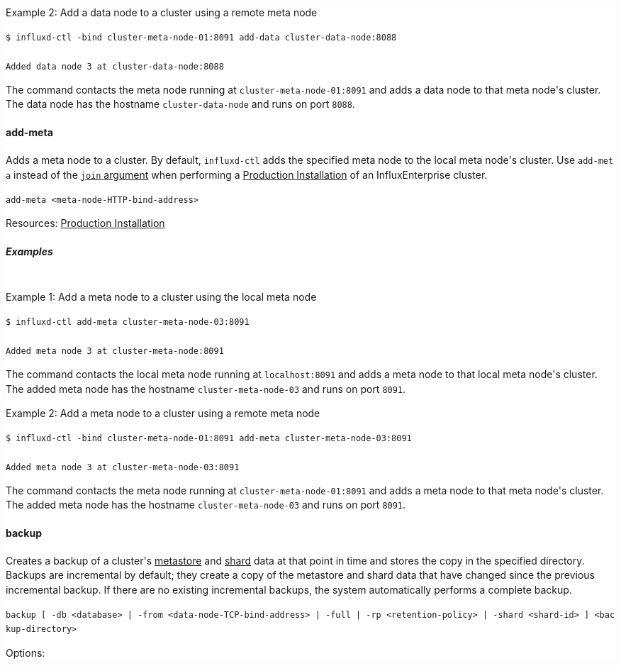 Example 2: Add a data node to a cluster using a remote meta node

```
$ influxd-ctl -bind cluster-meta-node-01:8091 add-data cluster-data-node:8088

Added data node 3 at cluster-data-node:8088
```

The command contacts the meta node running at `cluster-meta-node-01:8091` and adds a data node to that meta node's cluster.
The data node has the hostname `cluster-data-node` and runs on port `8088`.

#### add-meta         

Adds a meta node to a cluster.
By default, `influxd-ctl` adds the specified meta node to the local meta node's cluster.
Use `add-meta` instead of the [`join` argument](#join) when performing a [Production Installation](/enterprise_influxdb/v1.3/production_installation/meta_node_installation/) of an InfluxEnterprise cluster.
```
add-meta <meta-node-HTTP-bind-address>
```

Resources: [Production Installation](/enterprise_influxdb/v1.3/production_installation/data_node_installation/)   

##### Examples
<br>
Example 1: Add a meta node to a cluster using the local meta node

```
$ influxd-ctl add-meta cluster-meta-node-03:8091

Added meta node 3 at cluster-meta-node:8091
```

The command contacts the local meta node running at `localhost:8091` and adds a meta node to that local meta node's cluster.
The added meta node has the hostname `cluster-meta-node-03` and runs on port `8091`.

Example 2: Add a meta node to a cluster using a remote meta node

```
$ influxd-ctl -bind cluster-meta-node-01:8091 add-meta cluster-meta-node-03:8091

Added meta node 3 at cluster-meta-node-03:8091
```

The command contacts the meta node running at `cluster-meta-node-01:8091` and adds a meta node to that meta node's cluster.
The added meta node has the hostname `cluster-meta-node-03` and runs on port `8091`.

#### backup           
  
Creates a backup of a cluster's [metastore](/influxdb/v1.3/concepts/glossary/#metastore) and [shard](/influxdb/v1.3/concepts/glossary/#shard) data at that point in time and stores the copy in the specified directory.
Backups are incremental by default; they create a copy of the metastore and shard data that have changed since the previous incremental backup.
If there are no existing incremental backups, the system automatically performs a complete backup.
```
backup [ -db <database> | -from <data-node-TCP-bind-address> | -full | -rp <retention-policy> | -shard <shard-id> ] <backup-directory>
```
Options:
